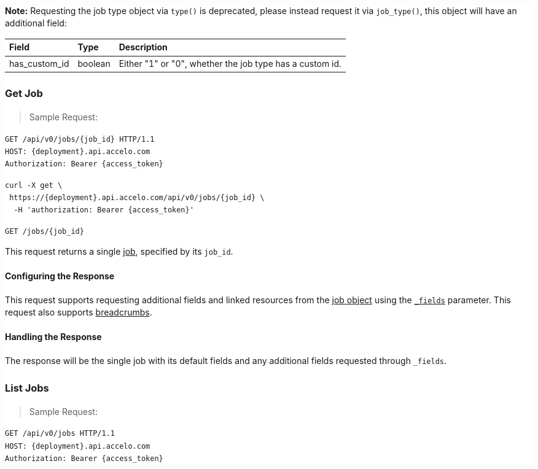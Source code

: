 **Note:** Requesting the job type object via `type()` is deprecated, please instead
request it via `job_type()`, this object will have an additional field:

 Field | Type | Description |
|:-|:-|:-|
| has_custom_id | boolean | Either "1" or "0", whether the job type has a custom id. |






### Get Job
> Sample Request:  

```http
GET /api/v0/jobs/{job_id} HTTP/1.1
HOST: {deployment}.api.accelo.com
Authorization: Bearer {access_token}
```

```shell
curl -X get \
 https://{deployment}.api.accelo.com/api/v0/jobs/{job_id} \
  -H 'authorization: Bearer {access_token}'
```

`GET /jobs/{job_id}`

This request returns a single [job](#the-job-object), specified by its `job_id`.


#### Configuring the Response

This request supports requesting additional fields and linked resources from the [job object](#the-job-object) using
the [`_fields`](#configuring-the-response-fields) parameter. This request also supports [breadcrumbs](#configuring-the-response-breadcrumbs).


#### Handling the Response

The response will be the single job with its default fields and any additional fields requested through `_fields`.







### List Jobs
> Sample Request:  

```http
GET /api/v0/jobs HTTP/1.1
HOST: {deployment}.api.accelo.com
Authorization: Bearer {access_token}
```
